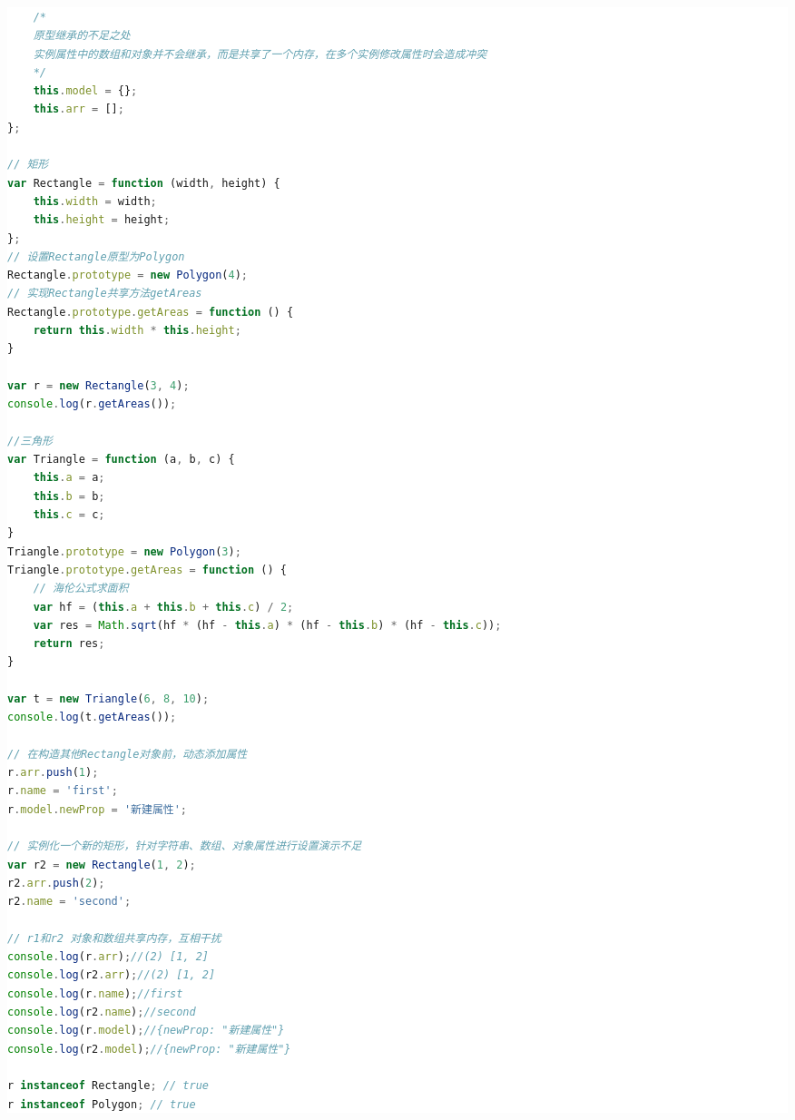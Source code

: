 ```js
    /*
    原型继承的不足之处
    实例属性中的数组和对象并不会继承，而是共享了一个内存，在多个实例修改属性时会造成冲突
    */
    this.model = {};
    this.arr = [];
};

// 矩形
var Rectangle = function (width, height) {
    this.width = width;
    this.height = height;
};
// 设置Rectangle原型为Polygon
Rectangle.prototype = new Polygon(4);
// 实现Rectangle共享方法getAreas
Rectangle.prototype.getAreas = function () {
    return this.width * this.height;
}

var r = new Rectangle(3, 4);
console.log(r.getAreas());

//三角形
var Triangle = function (a, b, c) {
    this.a = a;
    this.b = b;
    this.c = c;
}
Triangle.prototype = new Polygon(3);
Triangle.prototype.getAreas = function () {
    // 海伦公式求面积
    var hf = (this.a + this.b + this.c) / 2;
    var res = Math.sqrt(hf * (hf - this.a) * (hf - this.b) * (hf - this.c));
    return res;
}

var t = new Triangle(6, 8, 10);
console.log(t.getAreas());

// 在构造其他Rectangle对象前，动态添加属性
r.arr.push(1);
r.name = 'first';
r.model.newProp = '新建属性';

// 实例化一个新的矩形，针对字符串、数组、对象属性进行设置演示不足
var r2 = new Rectangle(1, 2);
r2.arr.push(2);
r2.name = 'second';

// r1和r2 对象和数组共享内存，互相干扰
console.log(r.arr);//(2) [1, 2]
console.log(r2.arr);//(2) [1, 2]
console.log(r.name);//first
console.log(r2.name);//second
console.log(r.model);//{newProp: "新建属性"}
console.log(r2.model);//{newProp: "新建属性"}

r instanceof Rectangle; // true
r instanceof Polygon; // true
```

